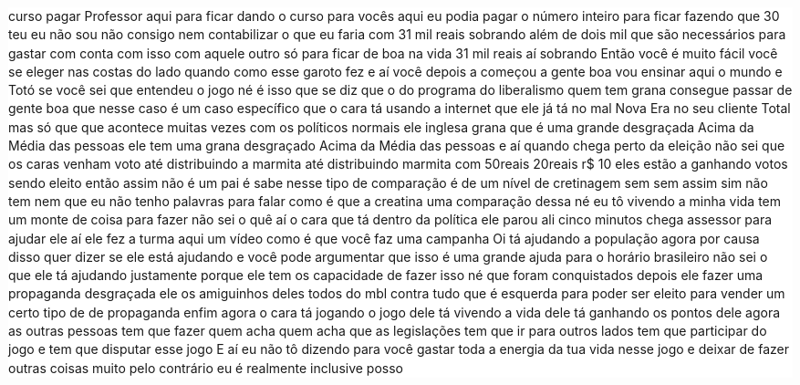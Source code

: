 curso pagar Professor aqui para ficar
dando o curso para vocês aqui eu podia
pagar o número inteiro para ficar
fazendo que 30 teu eu não sou não
consigo nem contabilizar o que eu faria
com 31 mil reais sobrando além de dois
mil que são necessários para gastar com
conta com isso com aquele outro só para
ficar de boa na vida 31 mil reais aí
sobrando Então você é muito fácil você
se eleger nas costas do lado quando como
esse garoto fez e aí você depois a
começou a gente boa vou ensinar aqui o
mundo e Totó se você sei que entendeu o
jogo né
é isso que se diz que o do programa do
liberalismo quem tem grana consegue
passar de gente boa que nesse caso é um
caso específico que o cara tá usando a
internet que ele já tá no mal Nova Era
no seu cliente Total mas só que que
acontece muitas vezes com os políticos
normais ele inglesa grana que é uma
grande desgraçada Acima da Média das
pessoas ele tem uma grana desgraçado
Acima da Média das pessoas e aí quando
chega perto da eleição não sei que os
caras venham voto até distribuindo a
marmita até distribuindo marmita com
50reais 20reais r$ 10 eles estão a
ganhando votos sendo eleito então assim
não é um pai é sabe nesse tipo de
comparação é de um nível de cretinagem
sem sem assim sim não tem nem que eu não
tenho palavras para falar como é que a
creatina uma comparação dessa né eu tô
vivendo a minha vida tem um monte de
coisa para fazer não sei o quê aí o cara
que tá dentro da política ele parou ali
cinco minutos chega assessor para ajudar
ele aí ele fez a turma aqui um vídeo
como é que você faz uma campanha
Oi tá ajudando a população agora por
causa disso quer dizer se ele está
ajudando e você pode argumentar que isso
é uma grande ajuda para o horário
brasileiro não sei o que ele tá ajudando
justamente porque ele tem os capacidade
de fazer isso né que foram conquistados
depois ele fazer uma propaganda
desgraçada ele os amiguinhos deles todos
do mbl contra tudo que é esquerda para
poder ser eleito para vender um certo
tipo de de propaganda enfim agora o cara
tá jogando o jogo dele tá vivendo a vida
dele tá ganhando os pontos dele agora as
outras pessoas tem que fazer quem acha
quem acha que as legislações tem que ir
para outros lados tem que participar do
jogo e tem que disputar esse jogo E aí
eu não tô dizendo para você gastar toda
a energia da tua vida nesse jogo e
deixar de fazer outras coisas muito pelo
contrário eu é realmente inclusive posso